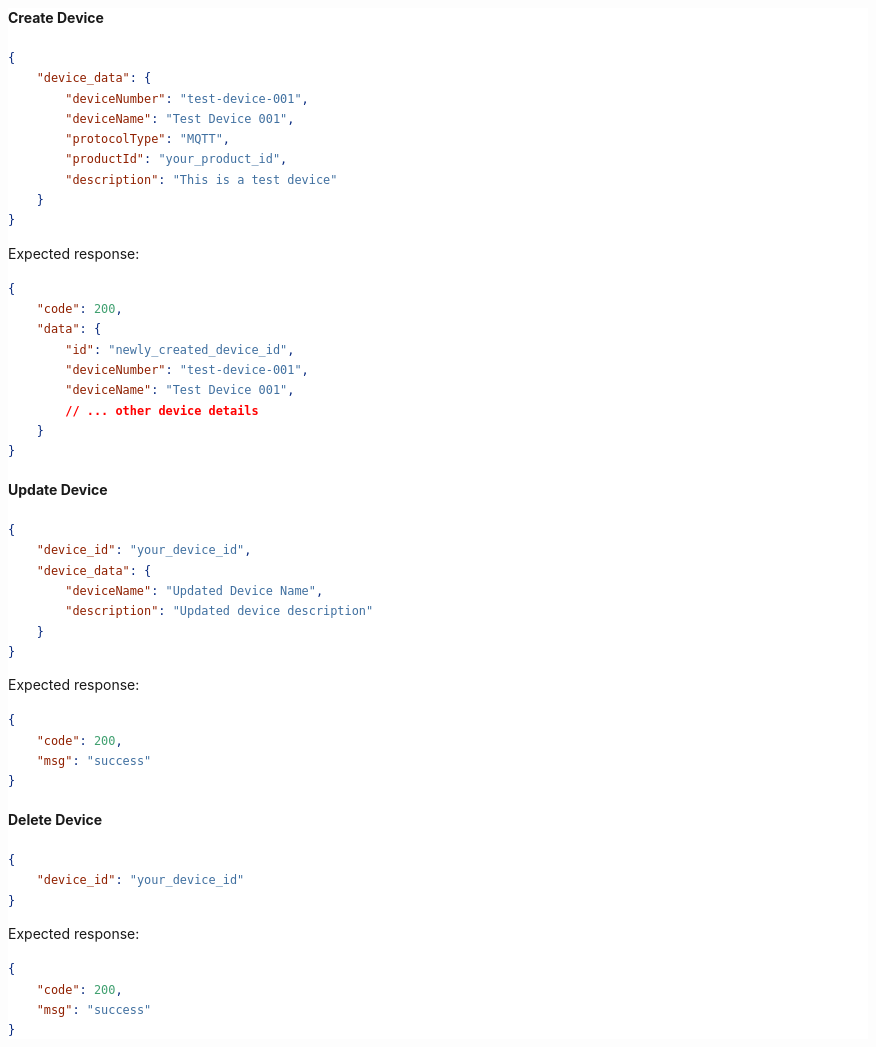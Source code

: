 #### Create Device
```json
{
    "device_data": {
        "deviceNumber": "test-device-001",
        "deviceName": "Test Device 001",
        "protocolType": "MQTT",
        "productId": "your_product_id",
        "description": "This is a test device"
    }
}
```
Expected response:
```json
{
    "code": 200,
    "data": {
        "id": "newly_created_device_id",
        "deviceNumber": "test-device-001",
        "deviceName": "Test Device 001",
        // ... other device details
    }
}
```

#### Update Device
```json
{
    "device_id": "your_device_id",
    "device_data": {
        "deviceName": "Updated Device Name",
        "description": "Updated device description"
    }
}
```
Expected response:
```json
{
    "code": 200,
    "msg": "success"
}
```

#### Delete Device
```json
{
    "device_id": "your_device_id"
}
```
Expected response:
```json
{
    "code": 200,
    "msg": "success"
}
```
